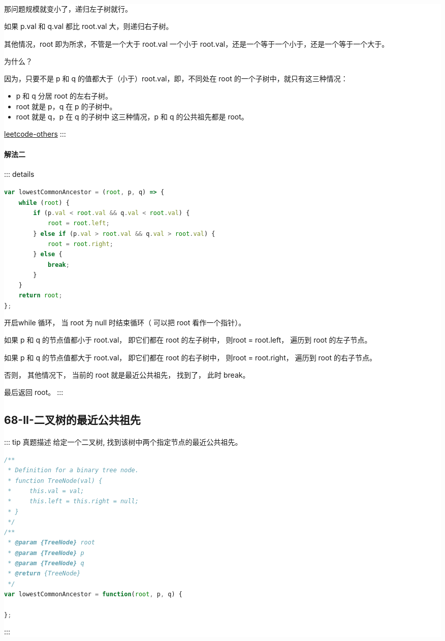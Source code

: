 那问题规模就变小了，递归左子树就行。

如果 p.val 和 q.val 都比 root.val 大，则递归右子树。

其他情况，root 即为所求，不管是一个大于 root.val 一个小于 root.val，还是一个等于一个小于，还是一个等于一个大于。

为什么？

因为，只要不是 p 和 q 的值都大于（小于）root.val，即，不同处在 root 的一个子树中，就只有这三种情况：
* p 和 q 分居 root 的左右子树。
* root 就是 p，q 在 p 的子树中。
* root 就是 q，p 在 q 的子树中
这三种情况，p 和 q 的公共祖先都是 root。

[leetcode-others](https://leetcode-cn.com/problems/lowest-common-ancestor-of-a-binary-search-tree/solution/di-gui-he-die-dai-fa-by-hyj8/)
:::

#### 解法二

::: details 
```js
var lowestCommonAncestor = (root, p, q) => {
	while (root) {
		if (p.val < root.val && q.val < root.val) {
			root = root.left;
		} else if (p.val > root.val && q.val > root.val) {
			root = root.right;
		} else {
			break;
		}
	}
	return root;
};
```
开启while 循环， 当 root 为 null 时结束循环（ 可以把 root 看作一个指针）。

如果 p 和 q 的节点值都小于 root.val， 即它们都在 root 的左子树中， 则root = root.left， 遍历到 root 的左子节点。

如果 p 和 q 的节点值都大于 root.val， 即它们都在 root 的右子树中， 则root = root.right， 遍历到 root 的右子节点。

否则， 其他情况下， 当前的 root 就是最近公共祖先， 找到了， 此时 break。

最后返回 root。
:::

## 68-II-二叉树的最近公共祖先
::: tip 真题描述
给定一个二叉树, 找到该树中两个指定节点的最近公共祖先。
```js
/**
 * Definition for a binary tree node.
 * function TreeNode(val) {
 *     this.val = val;
 *     this.left = this.right = null;
 * }
 */
/**
 * @param {TreeNode} root
 * @param {TreeNode} p
 * @param {TreeNode} q
 * @return {TreeNode}
 */
var lowestCommonAncestor = function(root, p, q) {
    
};
```
:::